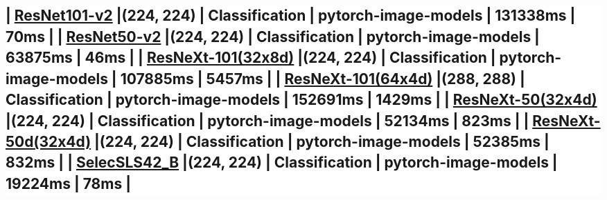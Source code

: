 | [ResNet101-v2](./how_to_convert/How_to_convert_timm_models_V2L_V2M_V2MA.md)                                                                                                                                                                                                                                                                                                                                                                                                                                                                                         |(224, 224)     | Classification    | pytorch-image-models | 131338ms                     | 70ms                             |
| [ResNet50-v2](./how_to_convert/How_to_convert_timm_models_V2L_V2M_V2MA.md)                                                                                                                                                                                                                                                                                                                                                                                                                                                                                          |(224, 224)     | Classification    | pytorch-image-models | 63875ms                      | 46ms                             |
| [ResNeXt-101(32x8d)](./how_to_convert/How_to_convert_timm_models_V2L_V2M_V2MA.md)                                                                                                                                                                                                                                                                                                                                                                                                                                                                                   |(224, 224)     | Classification    | pytorch-image-models | 107885ms                     | 5457ms                           |
| [ResNeXt-101(64x4d)](./how_to_convert/How_to_convert_timm_models_V2L_V2M_V2MA.md)                                                                                                                                                                                                                                                                                                                                                                                                                                                                                   |(288, 288)     | Classification    | pytorch-image-models | 152691ms                     | 1429ms                           |
| [ResNeXt-50(32x4d)](./how_to_convert/How_to_convert_timm_models_V2L_V2M_V2MA.md)                                                                                                                                                                                                                                                                                                                                                                                                                                                                                    |(224, 224)     | Classification    | pytorch-image-models | 52134ms                      | 823ms                            |
| [ResNeXt-50d(32x4d)](./how_to_convert/How_to_convert_timm_models_V2L_V2M_V2MA.md)                                                                                                                                                                                                                                                                                                                                                                                                                                                                                   |(224, 224)     | Classification    | pytorch-image-models | 52385ms                      | 832ms                            |
| [SelecSLS42_B](./how_to_convert/How_to_convert_timm_models_V2L_V2M_V2MA.md)                                                                                                                                                                                                                                                                                                                                                                                                                                                                                         |(224, 224)     | Classification    | pytorch-image-models | 19224ms                      | 78ms                             |
---                

[^1]: DRP-AI TVM is powered by EdgeCortix MERA™ Compiler Framework.  
[^2]: Linux Package Version 1.1.0,  DRP-AI Support Package Version 7.30
